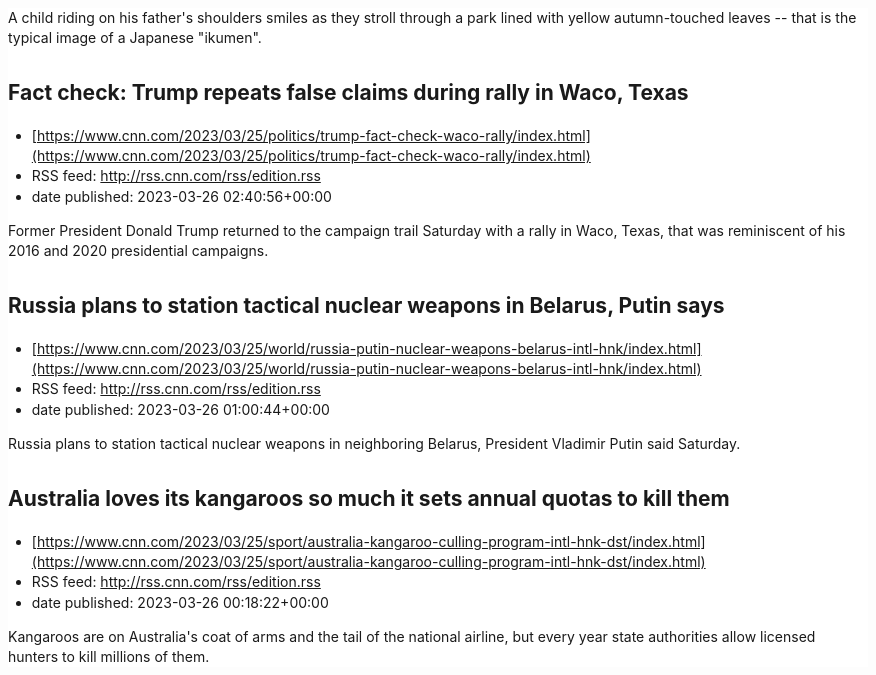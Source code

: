 A child riding on his father's shoulders smiles as they stroll through a park lined with yellow autumn-touched leaves -- that is the typical image of a Japanese "ikumen".

## Fact check: Trump repeats false claims during rally in Waco, Texas
 - [https://www.cnn.com/2023/03/25/politics/trump-fact-check-waco-rally/index.html](https://www.cnn.com/2023/03/25/politics/trump-fact-check-waco-rally/index.html)
 - RSS feed: http://rss.cnn.com/rss/edition.rss
 - date published: 2023-03-26 02:40:56+00:00

Former President Donald Trump returned to the campaign trail Saturday with a rally in Waco, Texas, that was reminiscent of his 2016 and 2020 presidential campaigns.

## Russia plans to station tactical nuclear weapons in Belarus, Putin says
 - [https://www.cnn.com/2023/03/25/world/russia-putin-nuclear-weapons-belarus-intl-hnk/index.html](https://www.cnn.com/2023/03/25/world/russia-putin-nuclear-weapons-belarus-intl-hnk/index.html)
 - RSS feed: http://rss.cnn.com/rss/edition.rss
 - date published: 2023-03-26 01:00:44+00:00

Russia plans to station tactical nuclear weapons in neighboring Belarus, President Vladimir Putin said Saturday.

## Australia loves its kangaroos so much it sets annual quotas to kill them
 - [https://www.cnn.com/2023/03/25/sport/australia-kangaroo-culling-program-intl-hnk-dst/index.html](https://www.cnn.com/2023/03/25/sport/australia-kangaroo-culling-program-intl-hnk-dst/index.html)
 - RSS feed: http://rss.cnn.com/rss/edition.rss
 - date published: 2023-03-26 00:18:22+00:00

Kangaroos are on Australia's coat of arms and the tail of the national airline, but every year state authorities allow licensed hunters to kill millions of them.

